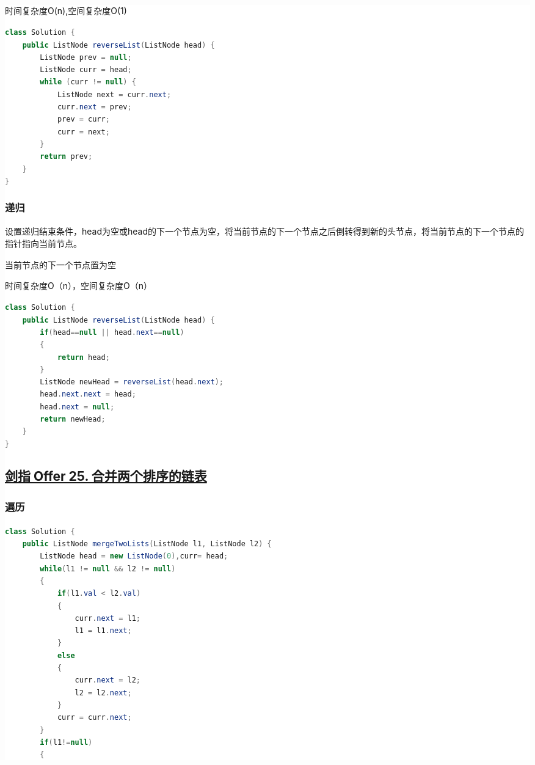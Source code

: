时间复杂度O(n),空间复杂度O(1)

```java
class Solution {
    public ListNode reverseList(ListNode head) {
        ListNode prev = null;
        ListNode curr = head;
        while (curr != null) {
            ListNode next = curr.next;
            curr.next = prev;
            prev = curr;
            curr = next;
        }
        return prev;
    }
}
```

### 递归

设置递归结束条件，head为空或head的下一个节点为空，将当前节点的下一个节点之后倒转得到新的头节点，将当前节点的下一个节点的指针指向当前节点。

当前节点的下一个节点置为空

时间复杂度O（n），空间复杂度O（n）

```java
class Solution {
    public ListNode reverseList(ListNode head) {
        if(head==null || head.next==null)
        {
            return head;
        }
        ListNode newHead = reverseList(head.next);
        head.next.next = head;
        head.next = null;
        return newHead;
    }
}
```

## [剑指 Offer 25. 合并两个排序的链表](https://leetcode-cn.com/problems/he-bing-liang-ge-pai-xu-de-lian-biao-lcof/)

### 遍历

```java
class Solution {
    public ListNode mergeTwoLists(ListNode l1, ListNode l2) {
        ListNode head = new ListNode(0),curr= head;
        while(l1 != null && l2 != null)
        {
            if(l1.val < l2.val)
            {
                curr.next = l1;
                l1 = l1.next; 
            }
            else
            {
                curr.next = l2;
                l2 = l2.next;
            }
            curr = curr.next;
        }
        if(l1!=null)
        {
```